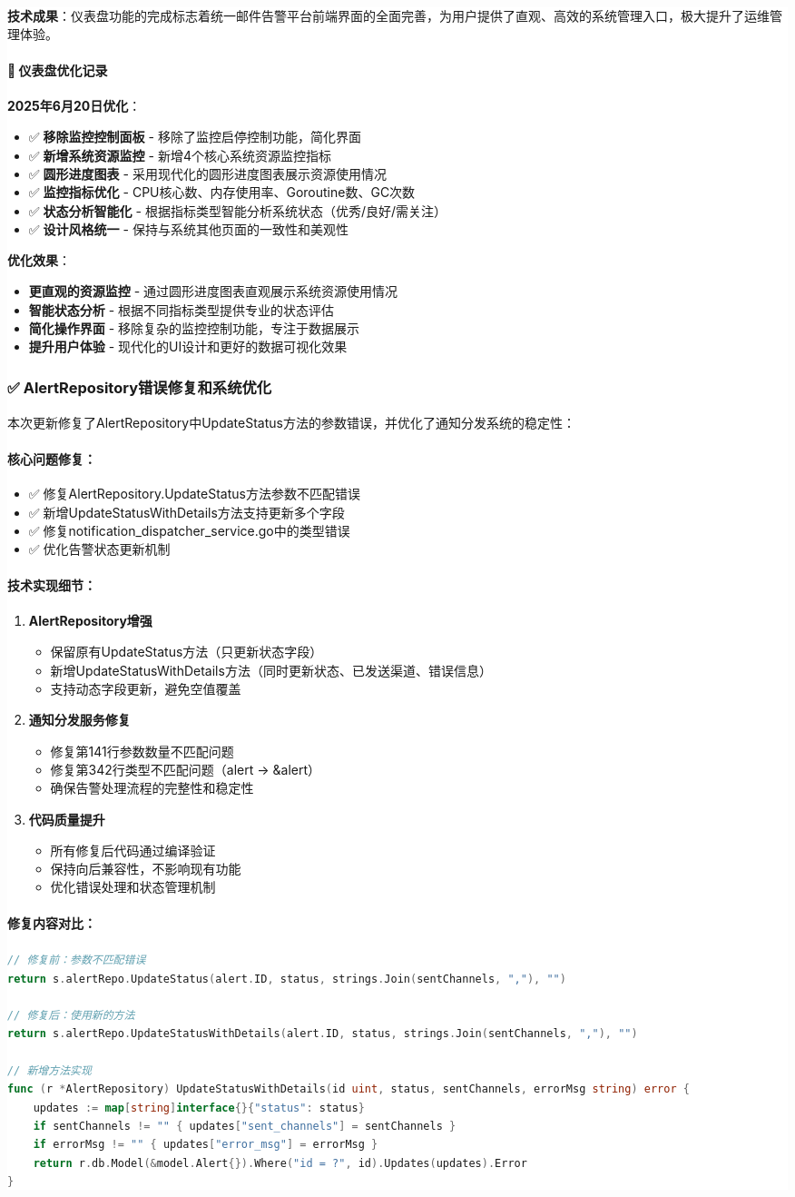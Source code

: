 **技术成果**：仪表盘功能的完成标志着统一邮件告警平台前端界面的全面完善，为用户提供了直观、高效的系统管理入口，极大提升了运维管理体验。

#### 🔄 仪表盘优化记录

**2025年6月20日优化**：
- ✅ **移除监控控制面板** - 移除了监控启停控制功能，简化界面
- ✅ **新增系统资源监控** - 新增4个核心系统资源监控指标
- ✅ **圆形进度图表** - 采用现代化的圆形进度图表展示资源使用情况
- ✅ **监控指标优化** - CPU核心数、内存使用率、Goroutine数、GC次数
- ✅ **状态分析智能化** - 根据指标类型智能分析系统状态（优秀/良好/需关注）
- ✅ **设计风格统一** - 保持与系统其他页面的一致性和美观性

**优化效果**：
- **更直观的资源监控** - 通过圆形进度图表直观展示系统资源使用情况
- **智能状态分析** - 根据不同指标类型提供专业的状态评估
- **简化操作界面** - 移除复杂的监控控制功能，专注于数据展示
- **提升用户体验** - 现代化的UI设计和更好的数据可视化效果

### ✅ AlertRepository错误修复和系统优化

本次更新修复了AlertRepository中UpdateStatus方法的参数错误，并优化了通知分发系统的稳定性：

#### **核心问题修复**：
- ✅ 修复AlertRepository.UpdateStatus方法参数不匹配错误
- ✅ 新增UpdateStatusWithDetails方法支持更新多个字段
- ✅ 修复notification_dispatcher_service.go中的类型错误
- ✅ 优化告警状态更新机制

#### **技术实现细节**：
1. **AlertRepository增强**
   - 保留原有UpdateStatus方法（只更新状态字段）
   - 新增UpdateStatusWithDetails方法（同时更新状态、已发送渠道、错误信息）
   - 支持动态字段更新，避免空值覆盖

2. **通知分发服务修复**
   - 修复第141行参数数量不匹配问题
   - 修复第342行类型不匹配问题（alert -> &alert）
   - 确保告警处理流程的完整性和稳定性

3. **代码质量提升**
   - 所有修复后代码通过编译验证
   - 保持向后兼容性，不影响现有功能
   - 优化错误处理和状态管理机制

#### **修复内容对比**：
```go
// 修复前：参数不匹配错误
return s.alertRepo.UpdateStatus(alert.ID, status, strings.Join(sentChannels, ","), "")

// 修复后：使用新的方法
return s.alertRepo.UpdateStatusWithDetails(alert.ID, status, strings.Join(sentChannels, ","), "")

// 新增方法实现
func (r *AlertRepository) UpdateStatusWithDetails(id uint, status, sentChannels, errorMsg string) error {
    updates := map[string]interface{}{"status": status}
    if sentChannels != "" { updates["sent_channels"] = sentChannels }
    if errorMsg != "" { updates["error_msg"] = errorMsg }
    return r.db.Model(&model.Alert{}).Where("id = ?", id).Updates(updates).Error
}
```
